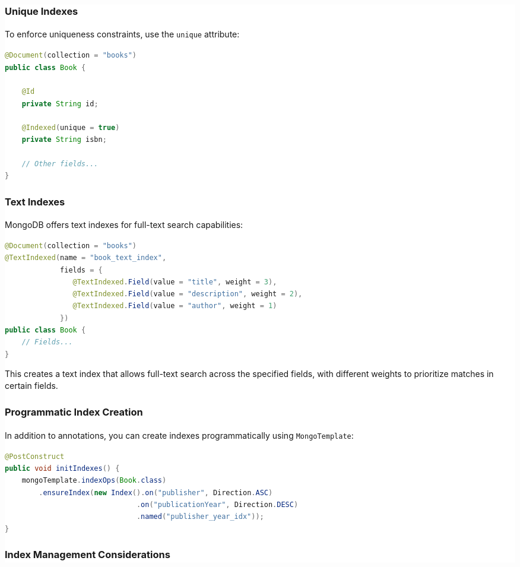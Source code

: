 ### Unique Indexes

To enforce uniqueness constraints, use the `unique` attribute:

```java
@Document(collection = "books")
public class Book {
    
    @Id
    private String id;
    
    @Indexed(unique = true)
    private String isbn;
    
    // Other fields...
}
```

### Text Indexes

MongoDB offers text indexes for full-text search capabilities:

```java
@Document(collection = "books")
@TextIndexed(name = "book_text_index", 
             fields = {
                @TextIndexed.Field(value = "title", weight = 3),
                @TextIndexed.Field(value = "description", weight = 2),
                @TextIndexed.Field(value = "author", weight = 1)
             })
public class Book {
    // Fields...
}
```

This creates a text index that allows full-text search across the specified fields, with different weights to prioritize matches in certain fields.

### Programmatic Index Creation

In addition to annotations, you can create indexes programmatically using `MongoTemplate`:

```java
@PostConstruct
public void initIndexes() {
    mongoTemplate.indexOps(Book.class)
        .ensureIndex(new Index().on("publisher", Direction.ASC)
                               .on("publicationYear", Direction.DESC)
                               .named("publisher_year_idx"));
}
```

### Index Management Considerations
